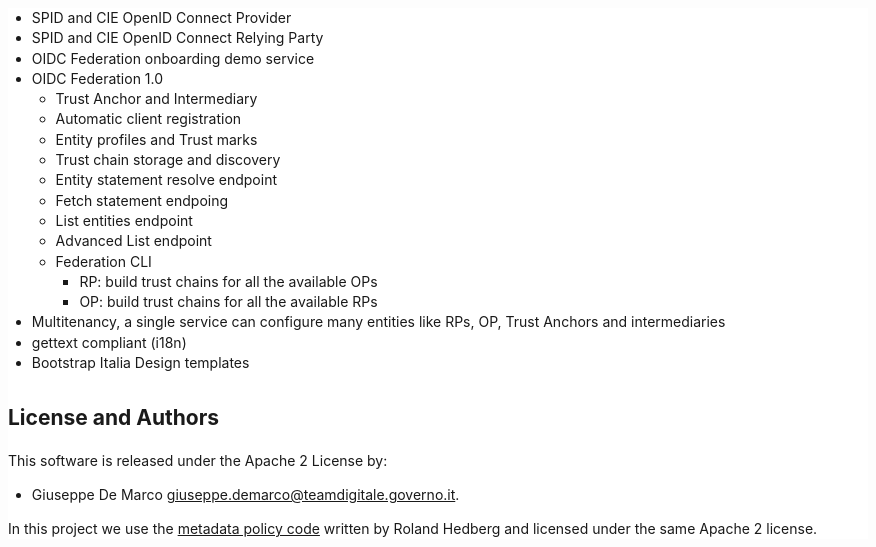 - SPID and CIE OpenID Connect Provider
- SPID and CIE OpenID Connect Relying Party
- OIDC Federation onboarding demo service
- OIDC Federation 1.0
  - Trust Anchor and Intermediary
  - Automatic client registration
  - Entity profiles and Trust marks
  - Trust chain storage and discovery
  - Entity statement resolve endpoint
  - Fetch statement endpoing
  - List entities endpoint
  - Advanced List endpoint
  - Federation CLI
    - RP: build trust chains for all the available OPs
    - OP: build trust chains for all the available RPs
- Multitenancy, a single service can configure many entities like RPs, OP, Trust Anchors and intermediaries
- gettext compliant (i18n)
- Bootstrap Italia Design templates

## License and Authors

This software is released under the Apache 2 License by:

- Giuseppe De Marco <giuseppe.demarco@teamdigitale.governo.it>.

In this project we use the 
[metadata policy code](https://github.com/peppelinux/spid-cie-oidc-django/blob/main/spid_cie_oidc/entity/policy.py)
written by Roland Hedberg and licensed under the same Apache 2 license.
